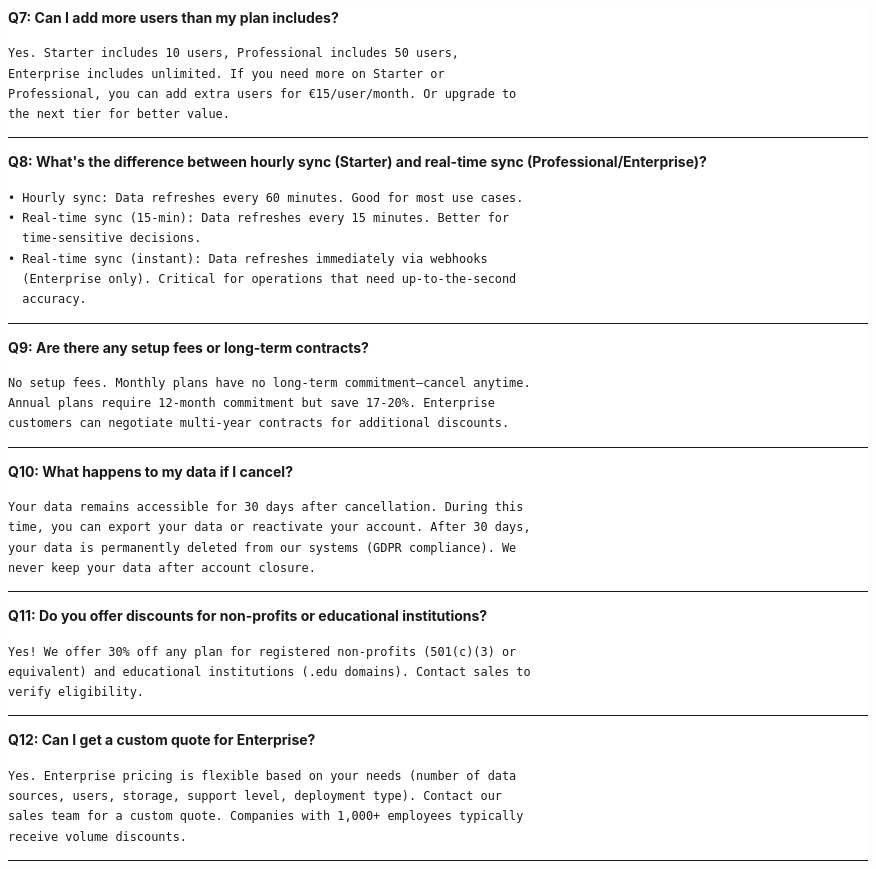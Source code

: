
**Q7: Can I add more users than my plan includes?**
```
Yes. Starter includes 10 users, Professional includes 50 users,
Enterprise includes unlimited. If you need more on Starter or
Professional, you can add extra users for €15/user/month. Or upgrade to
the next tier for better value.
```

---

**Q8: What's the difference between hourly sync (Starter) and real-time sync (Professional/Enterprise)?**
```
• Hourly sync: Data refreshes every 60 minutes. Good for most use cases.
• Real-time sync (15-min): Data refreshes every 15 minutes. Better for
  time-sensitive decisions.
• Real-time sync (instant): Data refreshes immediately via webhooks
  (Enterprise only). Critical for operations that need up-to-the-second
  accuracy.
```

---

**Q9: Are there any setup fees or long-term contracts?**
```
No setup fees. Monthly plans have no long-term commitment—cancel anytime.
Annual plans require 12-month commitment but save 17-20%. Enterprise
customers can negotiate multi-year contracts for additional discounts.
```

---

**Q10: What happens to my data if I cancel?**
```
Your data remains accessible for 30 days after cancellation. During this
time, you can export your data or reactivate your account. After 30 days,
your data is permanently deleted from our systems (GDPR compliance). We
never keep your data after account closure.
```

---

**Q11: Do you offer discounts for non-profits or educational institutions?**
```
Yes! We offer 30% off any plan for registered non-profits (501(c)(3) or
equivalent) and educational institutions (.edu domains). Contact sales to
verify eligibility.
```

---

**Q12: Can I get a custom quote for Enterprise?**
```
Yes. Enterprise pricing is flexible based on your needs (number of data
sources, users, storage, support level, deployment type). Contact our
sales team for a custom quote. Companies with 1,000+ employees typically
receive volume discounts.
```

---